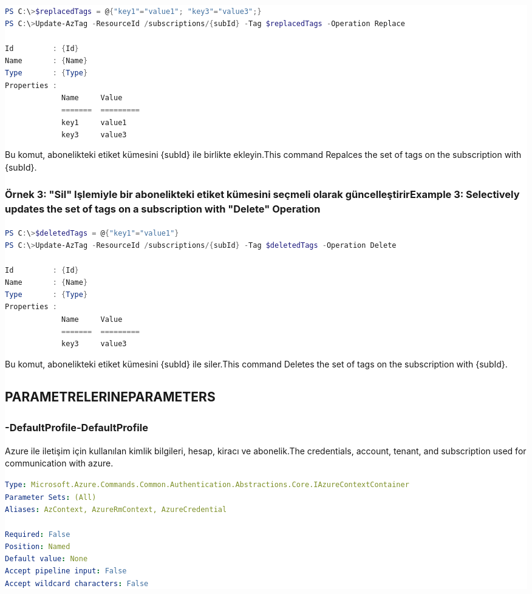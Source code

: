 ```powershell
PS C:\>$replacedTags = @{"key1"="value1"; "key3"="value3";}
PS C:\>Update-AzTag -ResourceId /subscriptions/{subId} -Tag $replacedTags -Operation Replace

Id         : {Id}
Name       : {Name}
Type       : {Type}
Properties :
             Name     Value
             =======  =========
             key1     value1
             key3     value3
```

<span data-ttu-id="08e9f-116">Bu komut, abonelikteki etiket kümesini {subId} ile birlikte ekleyin.</span><span class="sxs-lookup"><span data-stu-id="08e9f-116">This command Repalces the set of tags on the subscription with {subId}.</span></span>

### <span data-ttu-id="08e9f-117">Örnek 3: "Sil" Işlemiyle bir abonelikteki etiket kümesini seçmeli olarak güncelleştirir</span><span class="sxs-lookup"><span data-stu-id="08e9f-117">Example 3: Selectively updates the set of tags on a subscription with "Delete" Operation</span></span>

```powershell
PS C:\>$deletedTags = @{"key1"="value1"}
PS C:\>Update-AzTag -ResourceId /subscriptions/{subId} -Tag $deletedTags -Operation Delete

Id         : {Id}
Name       : {Name}
Type       : {Type}
Properties :
             Name     Value
             =======  =========
             key3     value3
```

<span data-ttu-id="08e9f-118">Bu komut, abonelikteki etiket kümesini {subId} ile siler.</span><span class="sxs-lookup"><span data-stu-id="08e9f-118">This command Deletes the set of tags on the subscription with {subId}.</span></span>

## <span data-ttu-id="08e9f-119">PARAMETRELERINE</span><span class="sxs-lookup"><span data-stu-id="08e9f-119">PARAMETERS</span></span>

### <span data-ttu-id="08e9f-120">-DefaultProfile</span><span class="sxs-lookup"><span data-stu-id="08e9f-120">-DefaultProfile</span></span>
<span data-ttu-id="08e9f-121">Azure ile iletişim için kullanılan kimlik bilgileri, hesap, kiracı ve abonelik.</span><span class="sxs-lookup"><span data-stu-id="08e9f-121">The credentials, account, tenant, and subscription used for communication with azure.</span></span>

```yaml
Type: Microsoft.Azure.Commands.Common.Authentication.Abstractions.Core.IAzureContextContainer
Parameter Sets: (All)
Aliases: AzContext, AzureRmContext, AzureCredential

Required: False
Position: Named
Default value: None
Accept pipeline input: False
Accept wildcard characters: False
```

